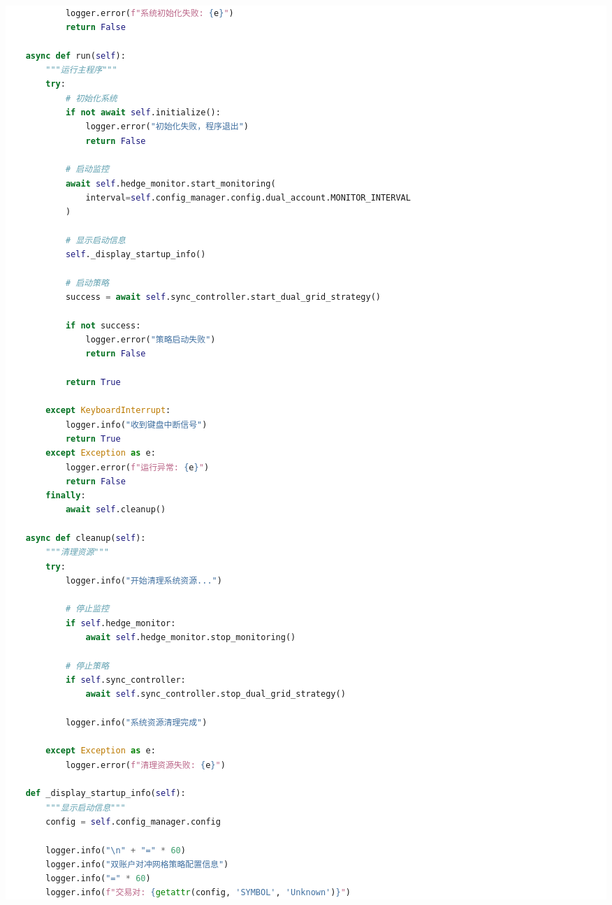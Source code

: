 ```python
            logger.error(f"系统初始化失败: {e}")
            return False
    
    async def run(self):
        """运行主程序"""
        try:
            # 初始化系统
            if not await self.initialize():
                logger.error("初始化失败，程序退出")
                return False
            
            # 启动监控
            await self.hedge_monitor.start_monitoring(
                interval=self.config_manager.config.dual_account.MONITOR_INTERVAL
            )
            
            # 显示启动信息
            self._display_startup_info()
            
            # 启动策略
            success = await self.sync_controller.start_dual_grid_strategy()
            
            if not success:
                logger.error("策略启动失败")
                return False
            
            return True
            
        except KeyboardInterrupt:
            logger.info("收到键盘中断信号")
            return True
        except Exception as e:
            logger.error(f"运行异常: {e}")
            return False
        finally:
            await self.cleanup()
    
    async def cleanup(self):
        """清理资源"""
        try:
            logger.info("开始清理系统资源...")
            
            # 停止监控
            if self.hedge_monitor:
                await self.hedge_monitor.stop_monitoring()
            
            # 停止策略
            if self.sync_controller:
                await self.sync_controller.stop_dual_grid_strategy()
            
            logger.info("系统资源清理完成")
            
        except Exception as e:
            logger.error(f"清理资源失败: {e}")
    
    def _display_startup_info(self):
        """显示启动信息"""
        config = self.config_manager.config
        
        logger.info("\n" + "=" * 60)
        logger.info("双账户对冲网格策略配置信息")
        logger.info("=" * 60)
        logger.info(f"交易对: {getattr(config, 'SYMBOL', 'Unknown')}")
```
